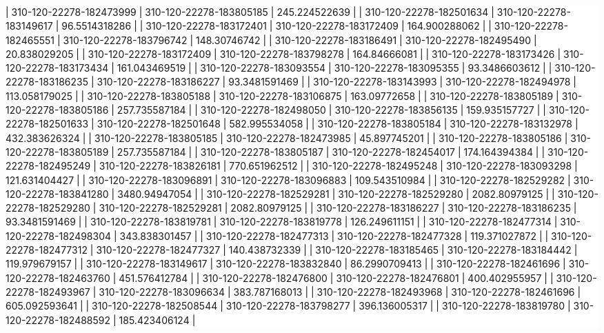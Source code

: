 | 310-120-22278-182473999 | 310-120-22278-183805185 | 245.224522639 |
| 310-120-22278-182501634 | 310-120-22278-183149617 | 96.5514318286 |
| 310-120-22278-183172401 | 310-120-22278-183172409 | 164.900288062 |
| 310-120-22278-182465551 | 310-120-22278-183796742 | 148.30746742 |
| 310-120-22278-183186491 | 310-120-22278-182495490 | 20.838029205 |
| 310-120-22278-183172409 | 310-120-22278-183798278 | 164.84666081 |
| 310-120-22278-183173426 | 310-120-22278-183173434 | 161.043469519 |
| 310-120-22278-183093554 | 310-120-22278-183095355 | 93.3486603612 |
| 310-120-22278-183186235 | 310-120-22278-183186227 | 93.3481591469 |
| 310-120-22278-183143993 | 310-120-22278-182494978 | 113.058179025 |
| 310-120-22278-183805188 | 310-120-22278-183106875 | 163.09772658 |
| 310-120-22278-183805189 | 310-120-22278-183805186 | 257.735587184 |
| 310-120-22278-182498050 | 310-120-22278-183856135 | 159.935157727 |
| 310-120-22278-182501633 | 310-120-22278-182501648 | 582.995534058 |
| 310-120-22278-183805184 | 310-120-22278-183132978 | 432.383626324 |
| 310-120-22278-183805185 | 310-120-22278-182473985 | 45.897745201 |
| 310-120-22278-183805186 | 310-120-22278-183805189 | 257.735587184 |
| 310-120-22278-183805187 | 310-120-22278-182454017 | 174.164394384 |
| 310-120-22278-182495249 | 310-120-22278-183826181 | 770.651962512 |
| 310-120-22278-182495248 | 310-120-22278-183093298 | 121.631404427 |
| 310-120-22278-183096891 | 310-120-22278-183096883 | 109.543510984 |
| 310-120-22278-182529282 | 310-120-22278-183841280 | 3480.94947054 |
| 310-120-22278-182529281 | 310-120-22278-182529280 | 2082.80979125 |
| 310-120-22278-182529280 | 310-120-22278-182529281 | 2082.80979125 |
| 310-120-22278-183186227 | 310-120-22278-183186235 | 93.3481591469 |
| 310-120-22278-183819781 | 310-120-22278-183819778 | 126.249611151 |
| 310-120-22278-182477314 | 310-120-22278-182498304 | 343.838301457 |
| 310-120-22278-182477313 | 310-120-22278-182477328 | 119.371027872 |
| 310-120-22278-182477312 | 310-120-22278-182477327 | 140.438732339 |
| 310-120-22278-183185465 | 310-120-22278-183184442 | 119.979679157 |
| 310-120-22278-183149617 | 310-120-22278-183832840 | 86.2990709413 |
| 310-120-22278-182461696 | 310-120-22278-182463760 | 451.576412784 |
| 310-120-22278-182476800 | 310-120-22278-182476801 | 400.402955957 |
| 310-120-22278-182493967 | 310-120-22278-183096634 | 383.787168013 |
| 310-120-22278-182493968 | 310-120-22278-182461696 | 605.092593641 |
| 310-120-22278-182508544 | 310-120-22278-183798277 | 396.136005317 |
| 310-120-22278-183819780 | 310-120-22278-182488592 | 185.423406124 |